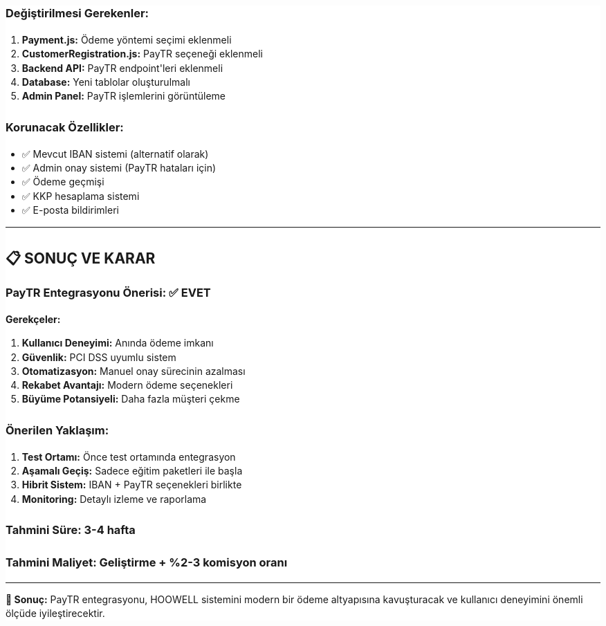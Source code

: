 ### **Değiştirilmesi Gerekenler:**
1. **Payment.js:** Ödeme yöntemi seçimi eklenmeli
2. **CustomerRegistration.js:** PayTR seçeneği eklenmeli
3. **Backend API:** PayTR endpoint'leri eklenmeli
4. **Database:** Yeni tablolar oluşturulmalı
5. **Admin Panel:** PayTR işlemlerini görüntüleme

### **Korunacak Özellikler:**
- ✅ Mevcut IBAN sistemi (alternatif olarak)
- ✅ Admin onay sistemi (PayTR hataları için)
- ✅ Ödeme geçmişi
- ✅ KKP hesaplama sistemi
- ✅ E-posta bildirimleri

---

## 📋 **SONUÇ VE KARAR**

### **PayTR Entegrasyonu Önerisi: ✅ EVET**

**Gerekçeler:**
1. **Kullanıcı Deneyimi:** Anında ödeme imkanı
2. **Güvenlik:** PCI DSS uyumlu sistem
3. **Otomatizasyon:** Manuel onay sürecinin azalması
4. **Rekabet Avantajı:** Modern ödeme seçenekleri
5. **Büyüme Potansiyeli:** Daha fazla müşteri çekme

### **Önerilen Yaklaşım:**
1. **Test Ortamı:** Önce test ortamında entegrasyon
2. **Aşamalı Geçiş:** Sadece eğitim paketleri ile başla
3. **Hibrit Sistem:** IBAN + PayTR seçenekleri birlikte
4. **Monitoring:** Detaylı izleme ve raporlama

### **Tahmini Süre:** 3-4 hafta
### **Tahmini Maliyet:** Geliştirme + %2-3 komisyon oranı

---

**🚀 Sonuç:** PayTR entegrasyonu, HOOWELL sistemini modern bir ödeme altyapısına kavuşturacak ve kullanıcı deneyimini önemli ölçüde iyileştirecektir.